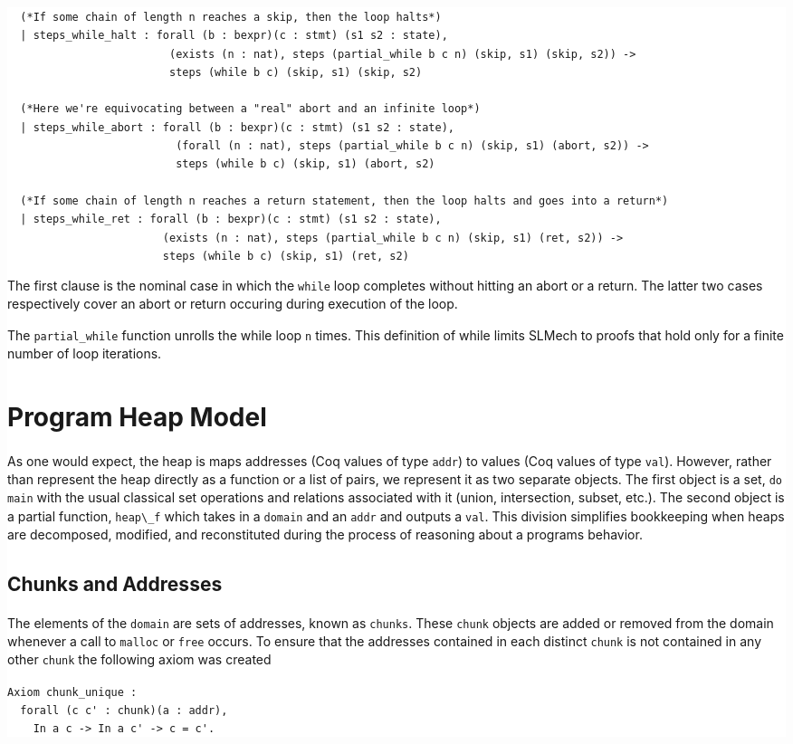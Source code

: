 ```
  (*If some chain of length n reaches a skip, then the loop halts*)
  | steps_while_halt : forall (b : bexpr)(c : stmt) (s1 s2 : state),
                         (exists (n : nat), steps (partial_while b c n) (skip, s1) (skip, s2)) ->
                         steps (while b c) (skip, s1) (skip, s2)

  (*Here we're equivocating between a "real" abort and an infinite loop*)
  | steps_while_abort : forall (b : bexpr)(c : stmt) (s1 s2 : state),
                          (forall (n : nat), steps (partial_while b c n) (skip, s1) (abort, s2)) ->
                          steps (while b c) (skip, s1) (abort, s2)

  (*If some chain of length n reaches a return statement, then the loop halts and goes into a return*)
  | steps_while_ret : forall (b : bexpr)(c : stmt) (s1 s2 : state),
                        (exists (n : nat), steps (partial_while b c n) (skip, s1) (ret, s2)) ->
                        steps (while b c) (skip, s1) (ret, s2)
```

The first clause is the nominal case in which the `while` loop
completes without hitting an abort or a return. The latter two cases
respectively cover an abort or return occuring during execution of the
loop.

The `partial_while` function unrolls the while loop `n` times. This
definition of while limits SLMech to proofs that hold only for a
finite number of loop iterations.

Program Heap Model
==================

As one would expect, the heap is maps addresses (Coq values of type
`addr`) to values (Coq values of type `val`). However, rather than
represent the heap directly as a function or a list of pairs, we
represent it as two separate objects.  The first object is a set,
`domain` with the usual classical set operations and relations
associated with it (union, intersection, subset, etc.).  The second
object is a partial function, `heap\_f` which takes in a `domain` and
an `addr` and outputs a `val`. This division simplifies bookkeeping
when heaps are decomposed, modified, and reconstituted during the
process of reasoning about a programs behavior.

Chunks and Addresses
--------------------

The elements of the `domain` are sets of addresses, known as `chunks`.
These `chunk` objects are added or removed from the domain whenever a
call to `malloc` or `free` occurs.  To ensure that the addresses
contained in each distinct `chunk` is not contained in any other
`chunk` the following axiom was created

```
Axiom chunk_unique :
  forall (c c' : chunk)(a : addr),
    In a c -> In a c' -> c = c'.
```
	